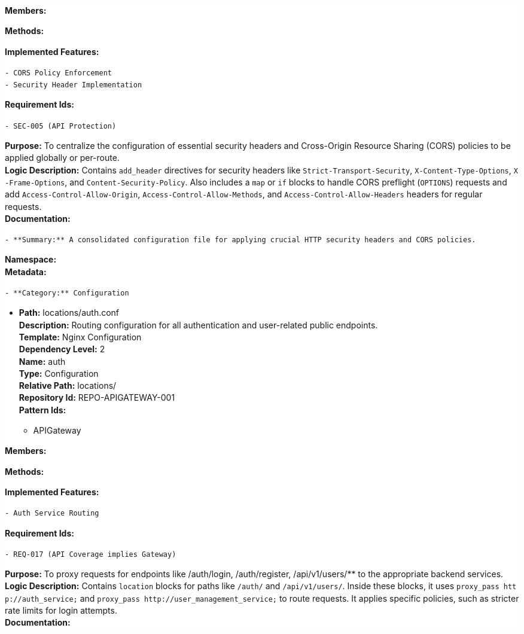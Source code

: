     
**Members:**
    
    
**Methods:**
    
    
**Implemented Features:**
    
    - CORS Policy Enforcement
    - Security Header Implementation
    
**Requirement Ids:**
    
    - SEC-005 (API Protection)
    
**Purpose:** To centralize the configuration of essential security headers and Cross-Origin Resource Sharing (CORS) policies to be applied globally or per-route.  
**Logic Description:** Contains `add_header` directives for security headers like `Strict-Transport-Security`, `X-Content-Type-Options`, `X-Frame-Options`, and `Content-Security-Policy`. Also includes a `map` or `if` blocks to handle CORS preflight (`OPTIONS`) requests and add `Access-Control-Allow-Origin`, `Access-Control-Allow-Methods`, and `Access-Control-Allow-Headers` headers for regular requests.  
**Documentation:**
    
    - **Summary:** A consolidated configuration file for applying crucial HTTP security headers and CORS policies.
    
**Namespace:**   
**Metadata:**
    
    - **Category:** Configuration
    
- **Path:** locations/auth.conf  
**Description:** Routing configuration for all authentication and user-related public endpoints.  
**Template:** Nginx Configuration  
**Dependency Level:** 2  
**Name:** auth  
**Type:** Configuration  
**Relative Path:** locations/  
**Repository Id:** REPO-APIGATEWAY-001  
**Pattern Ids:**
    
    - APIGateway
    
**Members:**
    
    
**Methods:**
    
    
**Implemented Features:**
    
    - Auth Service Routing
    
**Requirement Ids:**
    
    - REQ-017 (API Coverage implies Gateway)
    
**Purpose:** To proxy requests for endpoints like /auth/login, /auth/register, /api/v1/users/** to the appropriate backend services.  
**Logic Description:** Contains `location` blocks for paths like `/auth/` and `/api/v1/users/`. Inside these blocks, it uses `proxy_pass http://auth_service;` and `proxy_pass http://user_management_service;` to route requests. It applies specific policies, such as stricter rate limits for login attempts.  
**Documentation:**
    